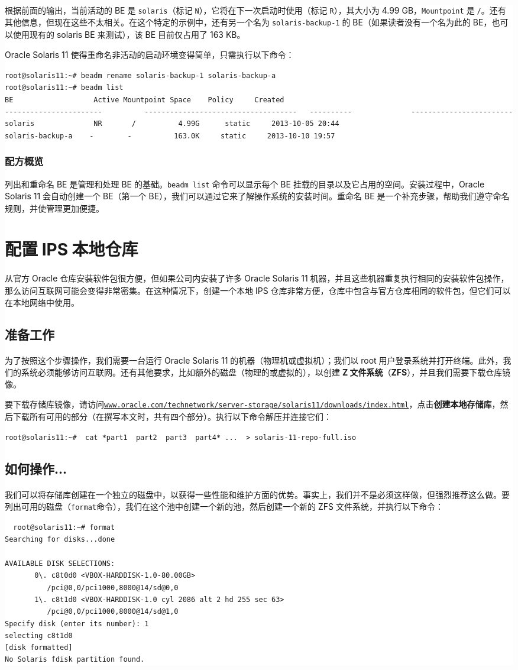 根据前面的输出，当前活动的 BE 是 `solaris`（标记 `N`），它将在下一次启动时使用（标记 `R`），其大小为 4.99 GB，`Mountpoint` 是 `/`。还有其他信息，但现在这些不太相关。在这个特定的示例中，还有另一个名为 `solaris-backup-1` 的 BE（如果读者没有一个名为此的 BE，也可以使用现有的 solaris BE 来测试），该 BE 目前仅占用了 163 KB。

Oracle Solaris 11 使得重命名非活动的启动环境变得简单，只需执行以下命令：

```
root@solaris11:~# beadm rename solaris-backup-1 solaris-backup-a
root@solaris11:~# beadm list
BE                   Active Mountpoint Space    Policy     Created          
-----------------------          ------------------------------------   ----------              ------------------------     
solaris              NR       /          4.99G      static     2013-10-05 20:44
solaris-backup-a    -        -          163.0K     static     2013-10-10 19:57 
```

### 配方概览

列出和重命名 BE 是管理和处理 BE 的基础。`beadm list` 命令可以显示每个 BE 挂载的目录以及它占用的空间。安装过程中，Oracle Solaris 11 会自动创建一个 BE（第一个 BE），我们可以通过它来了解操作系统的安装时间。重命名 BE 是一个补充步骤，帮助我们遵守命名规则，并使管理更加便捷。

# 配置 IPS 本地仓库

从官方 Oracle 仓库安装软件包很方便，但如果公司内安装了许多 Oracle Solaris 11 机器，并且这些机器重复执行相同的安装软件包操作，那么访问互联网可能会变得非常密集。在这种情况下，创建一个本地 IPS 仓库非常方便，仓库中包含与官方仓库相同的软件包，但它们可以在本地网络中使用。

## 准备工作

为了按照这个步骤操作，我们需要一台运行 Oracle Solaris 11 的机器（物理机或虚拟机）；我们以 root 用户登录系统并打开终端。此外，我们的系统必须能够访问互联网。还有其他要求，比如额外的磁盘（物理的或虚拟的），以创建 **Z 文件系统**（**ZFS**），并且我们需要下载仓库镜像。

要下载存储库镜像，请访问[`www.oracle.com/technetwork/server-storage/solaris11/downloads/index.html`](http://www.oracle.com/technetwork/server-storage/solaris11/downloads/index.html)，点击**创建本地存储库**，然后下载所有可用的部分（在撰写本文时，共有四个部分）。执行以下命令解压并连接它们：

```
root@solaris11:~#  cat *part1  part2  part3  part4* ...  > solaris-11-repo-full.iso

```

## 如何操作...

我们可以将存储库创建在一个独立的磁盘中，以获得一些性能和维护方面的优势。事实上，我们并不是必须这样做，但强烈推荐这么做。要列出可用的磁盘（`format`命令），我们在这个池中创建一个新的池，然后创建一个新的 ZFS 文件系统，并执行以下命令：

```
  root@solaris11:~# format
Searching for disks...done

AVAILABLE DISK SELECTIONS:
       0\. c8t0d0 <VBOX-HARDDISK-1.0-80.00GB>
          /pci@0,0/pci1000,8000@14/sd@0,0
       1\. c8t1d0 <VBOX-HARDDISK-1.0 cyl 2086 alt 2 hd 255 sec 63>
          /pci@0,0/pci1000,8000@14/sd@1,0
Specify disk (enter its number): 1
selecting c8t1d0
[disk formatted]
No Solaris fdisk partition found.
```
